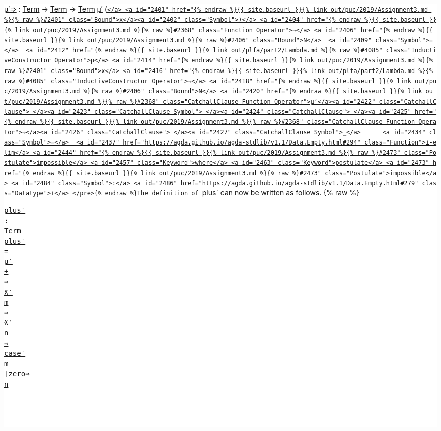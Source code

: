 <a id="μ′_⇒_"></a><a id="2368" href="{% endraw %}{{ site.baseurl }}{% link out/puc/2019/Assignment3.md %}{% raw %}#2368" class="Function Operator">μ′_⇒_</a> <a id="2374" class="Symbol">:</a> <a id="2376" href="{% endraw %}{{ site.baseurl }}{% link out/plfa/part2/Lambda.md %}{% raw %}#3798" class="Datatype">Term</a> <a id="2381" class="Symbol">→</a> <a id="2383" href="{% endraw %}{{ site.baseurl }}{% link out/plfa/part2/Lambda.md %}{% raw %}#3798" class="Datatype">Term</a> <a id="2388" class="Symbol">→</a> <a id="2390" href="{% endraw %}{{ site.baseurl }}{% link out/plfa/part2/Lambda.md %}{% raw %}#3798" class="Datatype">Term</a>
<a id="2395" href="{% endraw %}{{ site.baseurl }}{% link out/puc/2019/Assignment3.md %}{% raw %}#2368" class="Function Operator">μ′</a> <a id="2398" class="Symbol">(</a><a id="2399" href="{% endraw %}{{ site.baseurl }}{% link out/plfa/part2/Lambda.md %}{% raw %}#3817" class="InductiveConstructor Operator">`</a> <a id="2401" href="{% endraw %}{{ site.baseurl }}{% link out/puc/2019/Assignment3.md %}{% raw %}#2401" class="Bound">x</a><a id="2402" class="Symbol">)</a> <a id="2404" href="{% endraw %}{{ site.baseurl }}{% link out/puc/2019/Assignment3.md %}{% raw %}#2368" class="Function Operator">⇒</a> <a id="2406" href="{% endraw %}{{ site.baseurl }}{% link out/puc/2019/Assignment3.md %}{% raw %}#2406" class="Bound">N</a>  <a id="2409" class="Symbol">=</a>  <a id="2412" href="{% endraw %}{{ site.baseurl }}{% link out/plfa/part2/Lambda.md %}{% raw %}#4085" class="InductiveConstructor Operator">μ</a> <a id="2414" href="{% endraw %}{{ site.baseurl }}{% link out/puc/2019/Assignment3.md %}{% raw %}#2401" class="Bound">x</a> <a id="2416" href="{% endraw %}{{ site.baseurl }}{% link out/plfa/part2/Lambda.md %}{% raw %}#4085" class="InductiveConstructor Operator">⇒</a> <a id="2418" href="{% endraw %}{{ site.baseurl }}{% link out/puc/2019/Assignment3.md %}{% raw %}#2406" class="Bound">N</a>
<a id="2420" href="{% endraw %}{{ site.baseurl }}{% link out/puc/2019/Assignment3.md %}{% raw %}#2368" class="CatchallClause Function Operator">μ′</a><a id="2422" class="CatchallClause"> </a><a id="2423" class="CatchallClause Symbol">_</a><a id="2424" class="CatchallClause"> </a><a id="2425" href="{% endraw %}{{ site.baseurl }}{% link out/puc/2019/Assignment3.md %}{% raw %}#2368" class="CatchallClause Function Operator">⇒</a><a id="2426" class="CatchallClause"> </a><a id="2427" class="CatchallClause Symbol">_</a>      <a id="2434" class="Symbol">=</a>  <a id="2437" href="https://agda.github.io/agda-stdlib/v1.1/Data.Empty.html#294" class="Function">⊥-elim</a> <a id="2444" href="{% endraw %}{{ site.baseurl }}{% link out/puc/2019/Assignment3.md %}{% raw %}#2473" class="Postulate">impossible</a>
  <a id="2457" class="Keyword">where</a> <a id="2463" class="Keyword">postulate</a> <a id="2473" href="{% endraw %}{{ site.baseurl }}{% link out/puc/2019/Assignment3.md %}{% raw %}#2473" class="Postulate">impossible</a> <a id="2484" class="Symbol">:</a> <a id="2486" href="https://agda.github.io/agda-stdlib/v1.1/Data.Empty.html#279" class="Datatype">⊥</a>
</pre>{% endraw %}The definition of `plus` can now be written as follows.
{% raw %}<pre class="Agda"><a id="plus′"></a><a id="2552" href="{% endraw %}{{ site.baseurl }}{% link out/puc/2019/Assignment3.md %}{% raw %}#2552" class="Function">plus′</a> <a id="2558" class="Symbol">:</a> <a id="2560" href="{% endraw %}{{ site.baseurl }}{% link out/plfa/part2/Lambda.md %}{% raw %}#3798" class="Datatype">Term</a>
<a id="2565" href="{% endraw %}{{ site.baseurl }}{% link out/puc/2019/Assignment3.md %}{% raw %}#2552" class="Function">plus′</a> <a id="2571" class="Symbol">=</a> <a id="2573" href="{% endraw %}{{ site.baseurl }}{% link out/puc/2019/Assignment3.md %}{% raw %}#2368" class="Function Operator">μ′</a> <a id="2576" href="{% endraw %}{{ site.baseurl }}{% link out/puc/2019/Assignment3.md %}{% raw %}#2683" class="Function">+</a> <a id="2578" href="{% endraw %}{{ site.baseurl }}{% link out/puc/2019/Assignment3.md %}{% raw %}#2368" class="Function Operator">⇒</a> <a id="2580" href="{% endraw %}{{ site.baseurl }}{% link out/puc/2019/Assignment3.md %}{% raw %}#2033" class="Function Operator">ƛ′</a> <a id="2583" href="{% endraw %}{{ site.baseurl }}{% link out/puc/2019/Assignment3.md %}{% raw %}#2697" class="Function">m</a> <a id="2585" href="{% endraw %}{{ site.baseurl }}{% link out/puc/2019/Assignment3.md %}{% raw %}#2033" class="Function Operator">⇒</a> <a id="2587" href="{% endraw %}{{ site.baseurl }}{% link out/puc/2019/Assignment3.md %}{% raw %}#2033" class="Function Operator">ƛ′</a> <a id="2590" href="{% endraw %}{{ site.baseurl }}{% link out/puc/2019/Assignment3.md %}{% raw %}#2711" class="Function">n</a> <a id="2592" href="{% endraw %}{{ site.baseurl }}{% link out/puc/2019/Assignment3.md %}{% raw %}#2033" class="Function Operator">⇒</a>
          <a id="2604" href="{% endraw %}{{ site.baseurl }}{% link out/puc/2019/Assignment3.md %}{% raw %}#2154" class="Function Operator">case′</a> <a id="2610" href="{% endraw %}{{ site.baseurl }}{% link out/puc/2019/Assignment3.md %}{% raw %}#2697" class="Function">m</a>
            <a id="2624" href="{% endraw %}{{ site.baseurl }}{% link out/puc/2019/Assignment3.md %}{% raw %}#2154" class="Function Operator">[zero⇒</a> <a id="2631" href="{% endraw %}{{ site.baseurl }}{% link out/puc/2019/Assignment3.md %}{% raw %}#2711" class="Function">n</a>